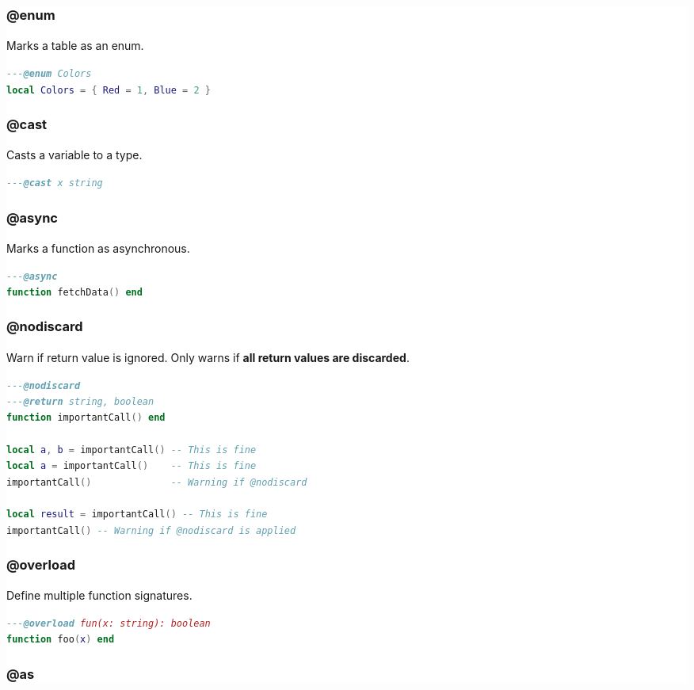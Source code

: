 ```lua
```

### @enum

Marks a table as an enum.

```lua
---@enum Colors
local Colors = { Red = 1, Blue = 2 }
```

### @cast

Casts a variable to a type.

```lua
---@cast x string
```

### @async

Marks a function as asynchronous.

```lua
---@async
function fetchData() end
```

### @nodiscard

Warn if return value is ignored. Only warns if **all return values are discarded**.

```lua
---@nodiscard
---@return string, boolean
function importantCall() end

local a, b = importantCall() -- This is fine
local a = importantCall()    -- This is fine
importantCall()              -- Warning if @nodiscard

local result = importantCall() -- This is fine
importantCall() -- Warning if @nodiscard is applied
```

### @overload

Define multiple function signatures.

```lua
---@overload fun(x: string): boolean
function foo(x) end
```

### @as
